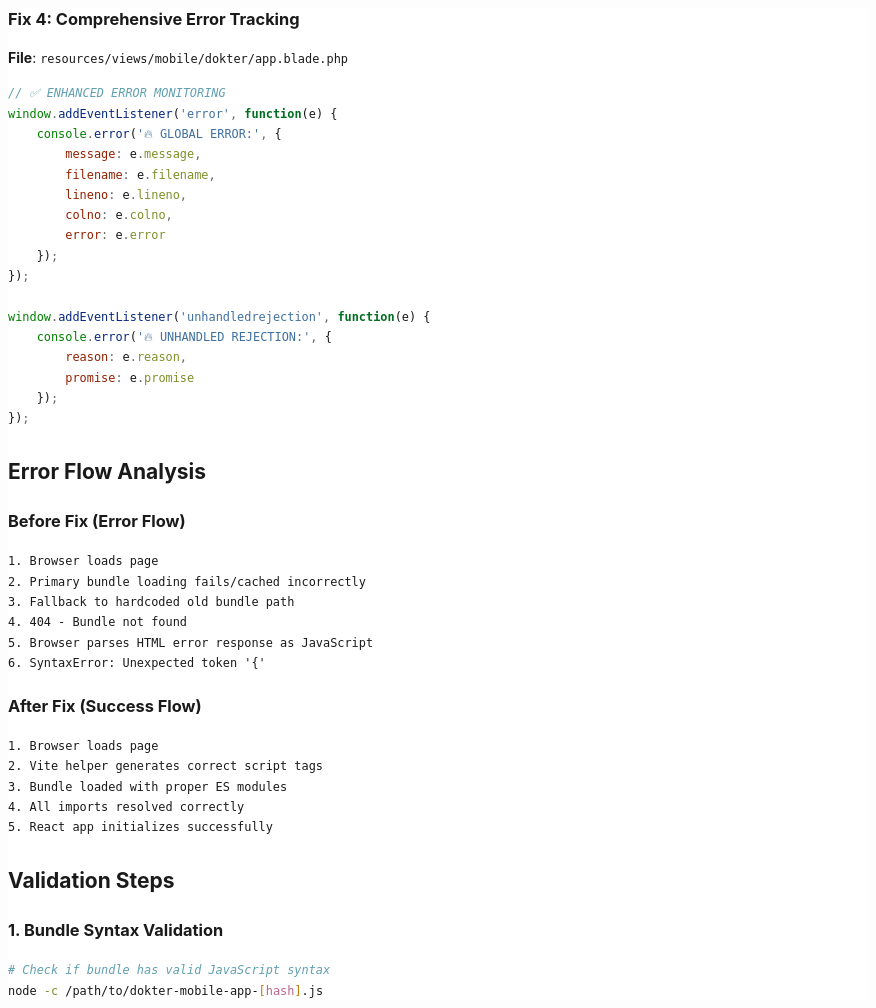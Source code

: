 ### Fix 4: Comprehensive Error Tracking
**File**: `resources/views/mobile/dokter/app.blade.php`
```javascript
// ✅ ENHANCED ERROR MONITORING
window.addEventListener('error', function(e) {
    console.error('🔥 GLOBAL ERROR:', {
        message: e.message,
        filename: e.filename,
        lineno: e.lineno,
        colno: e.colno,
        error: e.error
    });
});

window.addEventListener('unhandledrejection', function(e) {
    console.error('🔥 UNHANDLED REJECTION:', {
        reason: e.reason,
        promise: e.promise
    });
});
```

## Error Flow Analysis

### Before Fix (Error Flow)
```
1. Browser loads page
2. Primary bundle loading fails/cached incorrectly
3. Fallback to hardcoded old bundle path
4. 404 - Bundle not found
5. Browser parses HTML error response as JavaScript
6. SyntaxError: Unexpected token '{'
```

### After Fix (Success Flow)
```
1. Browser loads page
2. Vite helper generates correct script tags
3. Bundle loaded with proper ES modules
4. All imports resolved correctly
5. React app initializes successfully
```

## Validation Steps

### 1. Bundle Syntax Validation
```bash
# Check if bundle has valid JavaScript syntax
node -c /path/to/dokter-mobile-app-[hash].js
```
